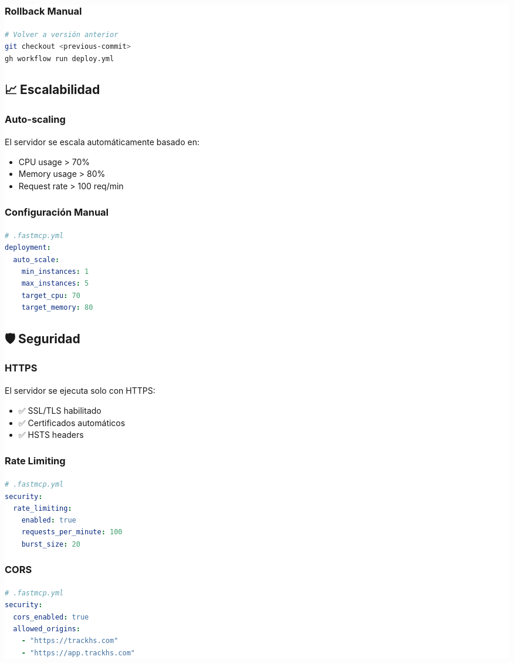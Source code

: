 ### Rollback Manual

```bash
# Volver a versión anterior
git checkout <previous-commit>
gh workflow run deploy.yml
```

## 📈 Escalabilidad

### Auto-scaling

El servidor se escala automáticamente basado en:
- CPU usage > 70%
- Memory usage > 80%
- Request rate > 100 req/min

### Configuración Manual

```yaml
# .fastmcp.yml
deployment:
  auto_scale:
    min_instances: 1
    max_instances: 5
    target_cpu: 70
    target_memory: 80
```

## 🛡️ Seguridad

### HTTPS

El servidor se ejecuta solo con HTTPS:
- ✅ SSL/TLS habilitado
- ✅ Certificados automáticos
- ✅ HSTS headers

### Rate Limiting

```yaml
# .fastmcp.yml
security:
  rate_limiting:
    enabled: true
    requests_per_minute: 100
    burst_size: 20
```

### CORS

```yaml
# .fastmcp.yml
security:
  cors_enabled: true
  allowed_origins:
    - "https://trackhs.com"
    - "https://app.trackhs.com"
```
